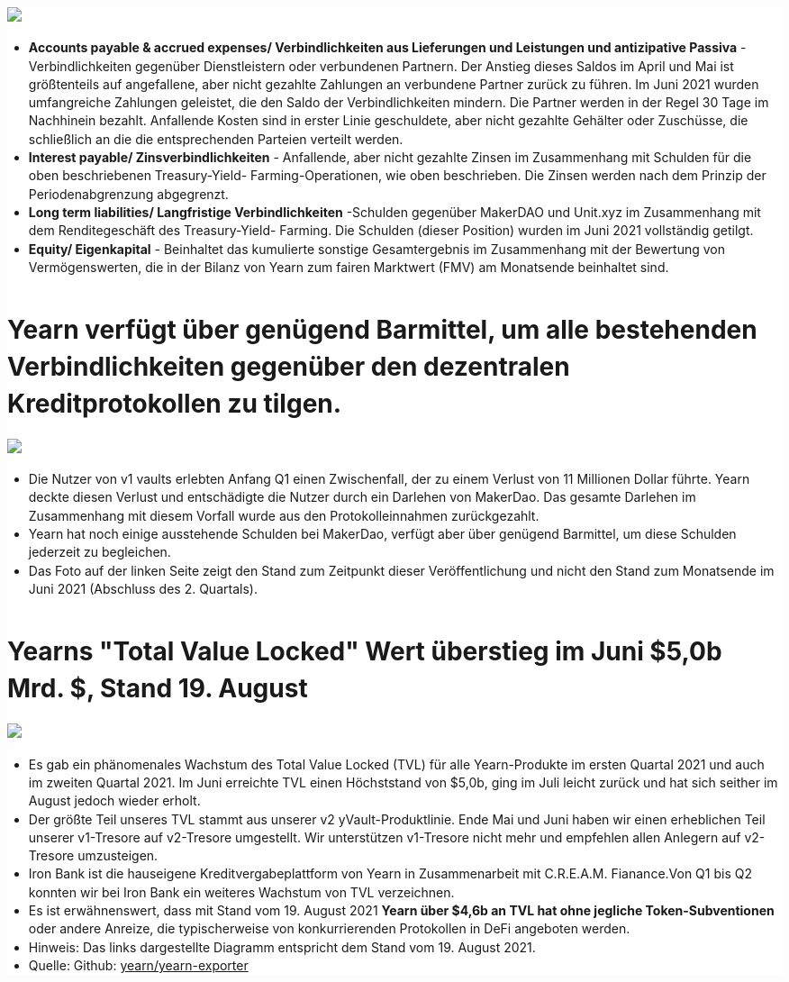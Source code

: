 ![](page14.png)

- **Accounts payable & accrued expenses/ Verbindlichkeiten aus Lieferungen und Leistungen und antizipative Passiva** -Verbindlichkeiten gegenüber Dienstleistern oder
  verbundenen Partnern. Der Anstieg dieses Saldos im April und Mai ist größtenteils auf angefallene, aber
  nicht gezahlte Zahlungen an verbundene Partner zurück zu führen. Im Juni 2021 wurden umfangreiche Zahlungen geleistet, die den
  Saldo der Verbindlichkeiten mindern. Die Partner werden in der Regel 30 Tage im Nachhinein bezahlt. Anfallende Kosten sind
  in erster Linie geschuldete, aber nicht gezahlte Gehälter oder Zuschüsse, die schließlich an die
  die entsprechenden Parteien verteilt werden.
- **Interest payable/ Zinsverbindlichkeiten** - Anfallende, aber nicht gezahlte Zinsen im Zusammenhang mit Schulden für die oben beschriebenen Treasury-Yield-
  Farming-Operationen, wie oben beschrieben. Die Zinsen werden nach dem Prinzip der Periodenabgrenzung abgegrenzt.
- **Long term liabilities/ Langfristige Verbindlichkeiten** -Schulden gegenüber MakerDAO und Unit.xyz im Zusammenhang mit dem Renditegeschäft des Treasury-Yield-
  Farming. Die Schulden (dieser Position) wurden im Juni 2021 vollständig getilgt.
- **Equity/ Eigenkapital** - Beinhaltet das kumulierte sonstige Gesamtergebnis im Zusammenhang mit der Bewertung von Vermögenswerten, die
  in der Bilanz von Yearn zum fairen Marktwert (FMV) am Monatsende beinhaltet sind.

# Yearn verfügt über genügend Barmittel, um alle bestehenden Verbindlichkeiten gegenüber den dezentralen Kreditprotokollen zu tilgen.

![](page16.png)

- Die Nutzer von v1 vaults erlebten Anfang Q1 einen Zwischenfall, der zu einem Verlust von 11 Millionen Dollar führte.
  Yearn deckte diesen Verlust und entschädigte die Nutzer durch ein Darlehen von MakerDao.
  Das gesamte Darlehen im Zusammenhang mit diesem Vorfall wurde aus den Protokolleinnahmen zurückgezahlt.
- Yearn hat noch einige ausstehende Schulden bei MakerDao, verfügt aber über genügend Barmittel, um
  diese Schulden jederzeit zu begleichen.
- Das Foto auf der linken Seite zeigt den Stand zum Zeitpunkt dieser Veröffentlichung und nicht den Stand zum Monatsende
  im Juni 2021 (Abschluss des 2. Quartals).

# Yearns "Total Value Locked" Wert überstieg im Juni $5,0b Mrd. $, Stand 19. August

![](page17.png)

- Es gab ein phänomenales Wachstum des Total Value Locked (TVL) für alle Yearn-Produkte
  im ersten Quartal 2021 und auch im zweiten Quartal 2021. Im Juni erreichte TVL einen Höchststand von $5,0b, ging im Juli leicht zurück
  und hat sich seither im August jedoch wieder erholt. 
- Der größte Teil unseres TVL stammt aus unserer v2 yVault-Produktlinie. Ende Mai und
  Juni haben wir einen erheblichen Teil unserer v1-Tresore auf v2-Tresore umgestellt. 
  Wir unterstützen v1-Tresore nicht mehr und empfehlen allen Anlegern auf v2-Tresore umzusteigen.
- Iron Bank ist die hauseigene Kreditvergabeplattform von Yearn in Zusammenarbeit mit C.R.E.A.M.
  Fianance.Von Q1 bis Q2 konnten wir bei Iron Bank ein weiteres Wachstum von TVL verzeichnen.
- Es ist erwähnenswert, dass mit Stand vom 19. August 2021 **Yearn über $4,6b an TVL hat ohne jegliche
  Token-Subventionen** oder andere Anreize, die typischerweise von konkurrierenden Protokollen in DeFi angeboten werden.
- Hinweis: Das links dargestellte Diagramm entspricht dem Stand vom 19. August 2021.
- Quelle: Github: [yearn/yearn-exporter](https://github.com/yearn/yearn-exporter)

